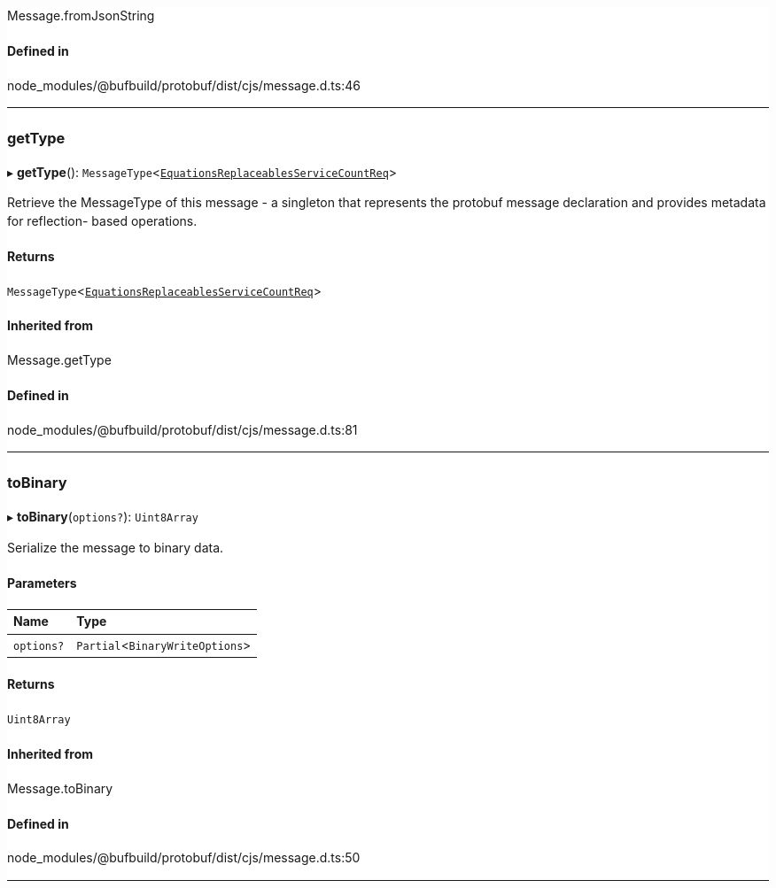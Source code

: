 Message.fromJsonString

#### Defined in

node_modules/@bufbuild/protobuf/dist/cjs/message.d.ts:46

___

### getType

▸ **getType**(): `MessageType`\<[`EquationsReplaceablesServiceCountReq`](EquationsReplaceablesServiceCountReq.md)\>

Retrieve the MessageType of this message - a singleton that represents
the protobuf message declaration and provides metadata for reflection-
based operations.

#### Returns

`MessageType`\<[`EquationsReplaceablesServiceCountReq`](EquationsReplaceablesServiceCountReq.md)\>

#### Inherited from

Message.getType

#### Defined in

node_modules/@bufbuild/protobuf/dist/cjs/message.d.ts:81

___

### toBinary

▸ **toBinary**(`options?`): `Uint8Array`

Serialize the message to binary data.

#### Parameters

| Name | Type |
| :------ | :------ |
| `options?` | `Partial`\<`BinaryWriteOptions`\> |

#### Returns

`Uint8Array`

#### Inherited from

Message.toBinary

#### Defined in

node_modules/@bufbuild/protobuf/dist/cjs/message.d.ts:50

___
